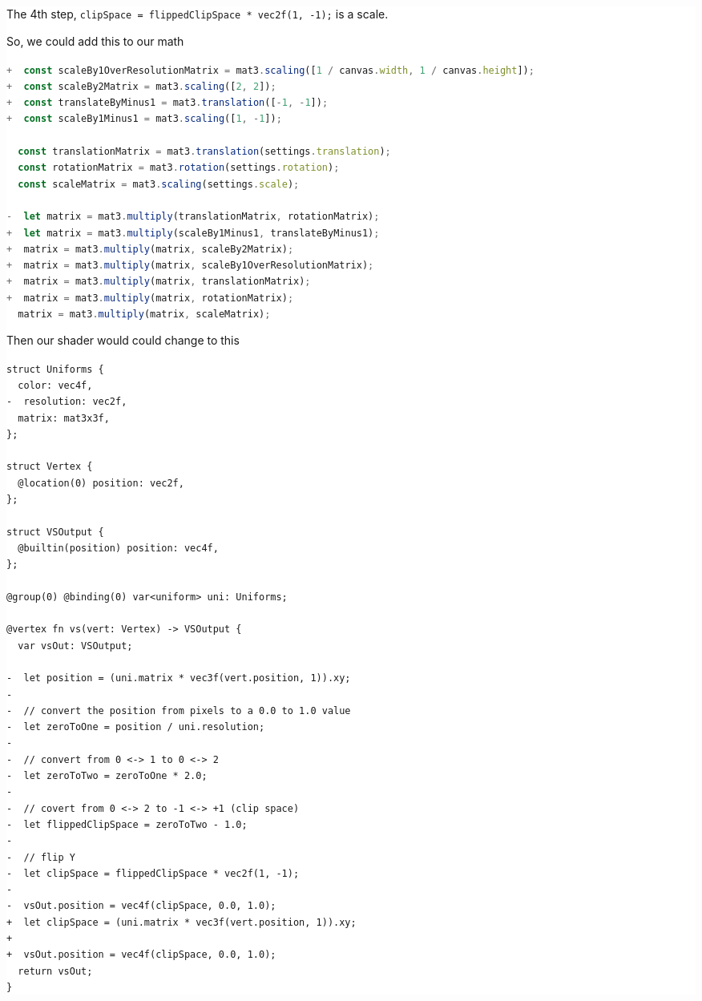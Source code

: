 The 4th step, `clipSpace = flippedClipSpace * vec2f(1, -1);` is a scale.

So, we could add this to our math

```js
+  const scaleBy1OverResolutionMatrix = mat3.scaling([1 / canvas.width, 1 / canvas.height]);
+  const scaleBy2Matrix = mat3.scaling([2, 2]);
+  const translateByMinus1 = mat3.translation([-1, -1]);
+  const scaleBy1Minus1 = mat3.scaling([1, -1]);

  const translationMatrix = mat3.translation(settings.translation);
  const rotationMatrix = mat3.rotation(settings.rotation);
  const scaleMatrix = mat3.scaling(settings.scale);

-  let matrix = mat3.multiply(translationMatrix, rotationMatrix);
+  let matrix = mat3.multiply(scaleBy1Minus1, translateByMinus1);
+  matrix = mat3.multiply(matrix, scaleBy2Matrix);
+  matrix = mat3.multiply(matrix, scaleBy1OverResolutionMatrix);
+  matrix = mat3.multiply(matrix, translationMatrix);
+  matrix = mat3.multiply(matrix, rotationMatrix);
  matrix = mat3.multiply(matrix, scaleMatrix);
```

Then our shader would could change to this

```wgsl
struct Uniforms {
  color: vec4f,
-  resolution: vec2f,
  matrix: mat3x3f,
};

struct Vertex {
  @location(0) position: vec2f,
};

struct VSOutput {
  @builtin(position) position: vec4f,
};

@group(0) @binding(0) var<uniform> uni: Uniforms;

@vertex fn vs(vert: Vertex) -> VSOutput {
  var vsOut: VSOutput;

-  let position = (uni.matrix * vec3f(vert.position, 1)).xy;
-
-  // convert the position from pixels to a 0.0 to 1.0 value
-  let zeroToOne = position / uni.resolution;
-
-  // convert from 0 <-> 1 to 0 <-> 2
-  let zeroToTwo = zeroToOne * 2.0;
-
-  // covert from 0 <-> 2 to -1 <-> +1 (clip space)
-  let flippedClipSpace = zeroToTwo - 1.0;
-
-  // flip Y
-  let clipSpace = flippedClipSpace * vec2f(1, -1);
-
-  vsOut.position = vec4f(clipSpace, 0.0, 1.0);
+  let clipSpace = (uni.matrix * vec3f(vert.position, 1)).xy;
+
+  vsOut.position = vec4f(clipSpace, 0.0, 1.0);
  return vsOut;
}

```